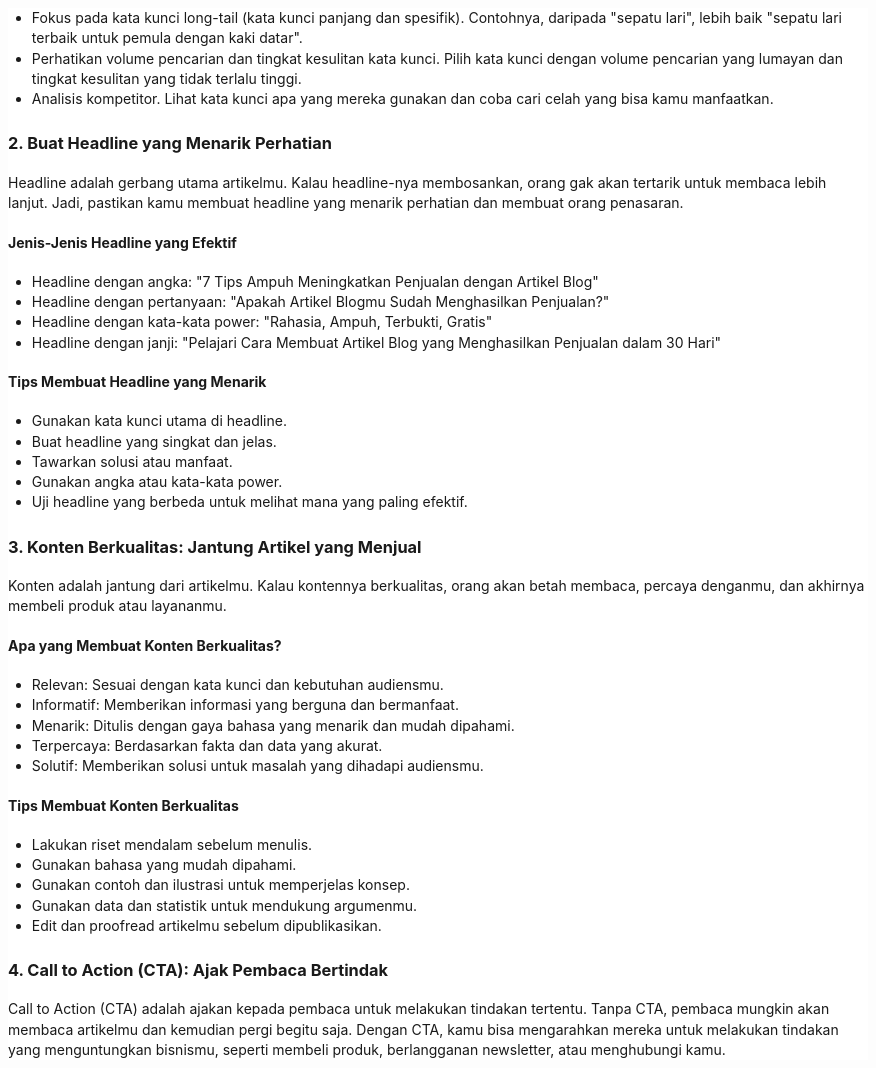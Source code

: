 - Fokus pada kata kunci long-tail (kata kunci panjang dan spesifik). Contohnya, daripada "sepatu lari", lebih baik "sepatu lari terbaik untuk pemula dengan kaki datar".
- Perhatikan volume pencarian dan tingkat kesulitan kata kunci. Pilih kata kunci dengan volume pencarian yang lumayan dan tingkat kesulitan yang tidak terlalu tinggi.
- Analisis kompetitor. Lihat kata kunci apa yang mereka gunakan dan coba cari celah yang bisa kamu manfaatkan.

### 2\. Buat Headline yang Menarik Perhatian

Headline adalah gerbang utama artikelmu. Kalau headline-nya membosankan, orang gak akan tertarik untuk membaca lebih lanjut. Jadi, pastikan kamu membuat headline yang menarik perhatian dan membuat orang penasaran.

#### Jenis-Jenis Headline yang Efektif

- Headline dengan angka: "7 Tips Ampuh Meningkatkan Penjualan dengan Artikel Blog"
- Headline dengan pertanyaan: "Apakah Artikel Blogmu Sudah Menghasilkan Penjualan?"
- Headline dengan kata-kata power: "Rahasia, Ampuh, Terbukti, Gratis"
- Headline dengan janji: "Pelajari Cara Membuat Artikel Blog yang Menghasilkan Penjualan dalam 30 Hari"

#### Tips Membuat Headline yang Menarik

- Gunakan kata kunci utama di headline.
- Buat headline yang singkat dan jelas.
- Tawarkan solusi atau manfaat.
- Gunakan angka atau kata-kata power.
- Uji headline yang berbeda untuk melihat mana yang paling efektif.

### 3\. Konten Berkualitas: Jantung Artikel yang Menjual

Konten adalah jantung dari artikelmu. Kalau kontennya berkualitas, orang akan betah membaca, percaya denganmu, dan akhirnya membeli produk atau layananmu.

#### Apa yang Membuat Konten Berkualitas?

- Relevan: Sesuai dengan kata kunci dan kebutuhan audiensmu.
- Informatif: Memberikan informasi yang berguna dan bermanfaat.
- Menarik: Ditulis dengan gaya bahasa yang menarik dan mudah dipahami.
- Terpercaya: Berdasarkan fakta dan data yang akurat.
- Solutif: Memberikan solusi untuk masalah yang dihadapi audiensmu.

#### Tips Membuat Konten Berkualitas

- Lakukan riset mendalam sebelum menulis.
- Gunakan bahasa yang mudah dipahami.
- Gunakan contoh dan ilustrasi untuk memperjelas konsep.
- Gunakan data dan statistik untuk mendukung argumenmu.
- Edit dan proofread artikelmu sebelum dipublikasikan.

### 4\. Call to Action (CTA): Ajak Pembaca Bertindak

Call to Action (CTA) adalah ajakan kepada pembaca untuk melakukan tindakan tertentu. Tanpa CTA, pembaca mungkin akan membaca artikelmu dan kemudian pergi begitu saja. Dengan CTA, kamu bisa mengarahkan mereka untuk melakukan tindakan yang menguntungkan bisnismu, seperti membeli produk, berlangganan newsletter, atau menghubungi kamu.

